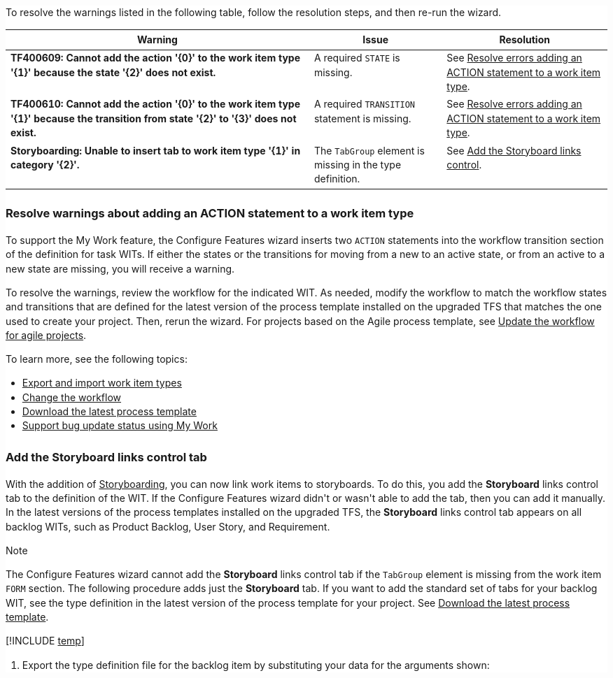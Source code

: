 To resolve the warnings listed in the following table, follow the resolution steps, and then re-run the wizard.

| Warning                                                                                                                                | Issue                                                     | Resolution                                                                            |
| -------------------------------------------------------------------------------------------------------------------------------------- | --------------------------------------------------------- | ------------------------------------------------------------------------------------- |
| **TF400609: Cannot add the action '{0}' to the work item type '{1}' because the state '{2}' does not exist.**                          | A required `STATE` is missing.                            | See [Resolve errors adding an ACTION statement to a work item type](#resolve_action). |
| **TF400610: Cannot add the action '{0}' to the work item type '{1}' because the transition from state '{2}' to '{3}' does not exist.** | A required `TRANSITION` statement is missing.             | See [Resolve errors adding an ACTION statement to a work item type](#resolve_action). |
| **Storyboarding: Unable to insert tab to work item type '{1}' in category '{2}'.**                                                     | The `TabGroup` element is missing in the type definition. | See [Add the Storyboard links control](#storyboard).                                  |

<a name="resolve_action"></a>

### Resolve warnings about adding an ACTION statement to a work item type

To support the My Work feature, the Configure Features wizard inserts two `ACTION` statements into the workflow transition section of the definition for task WITs. If either the states or the transitions for moving from a new to an active state, or from an active to a new state are missing, you will receive a warning.

To resolve the warnings, review the workflow for the indicated WIT. As needed, modify the workflow to match the workflow states and transitions that are defined for the latest version of the process template installed on the upgraded TFS that matches the one used to create your project. Then, rerun the wizard. For projects based on the Agile process template, see [Update the workflow for agile projects](update-the-workflow-for-agile-team-projects.md).

To learn more, see the following topics:

- [Export and import work item types](../witadmin/witadmin-import-export-manage-wits.md)
- [Change the workflow](change-workflow-wit.md)
- [Download the latest process template](../../boards/work-items/guidance/manage-process-templates.md)
- [Support bug update status using My Work](support-bug-update-status-using-my-work.md)

### <a name="storyboard"></a> Add the Storyboard links control tab

With the addition of [Storyboarding](../../boards/backlogs/office/storyboard-your-ideas-using-powerpoint.md), you can now link work items to storyboards. To do this, you add the **Storyboard** links control tab to the definition of the WIT. If the Configure Features wizard didn't or wasn't able to add the tab, then you can add it manually. In the latest versions of the process templates installed on the upgraded TFS, the **Storyboard** links control tab appears on all backlog WITs, such as Product Backlog, User Story, and Requirement.

> [!NOTE]  
> The Configure Features wizard cannot add the **Storyboard** links control tab if the `TabGroup` element is missing from the work item `FORM` section. The following procedure adds just the **Storyboard** tab. If you want to add the standard set of tabs for your backlog WIT, see the type definition in the latest version of the process template for your project. See [Download the latest process template](../../boards/work-items/guidance/manage-process-templates.md).

[!INCLUDE [temp](../../includes/witadmin-run-tool-example.md)]

1. Export the type definition file for the backlog item by substituting your data for the arguments shown:
